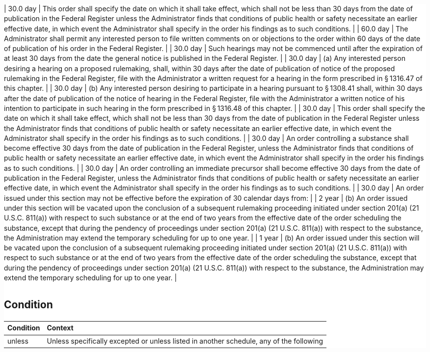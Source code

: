 | 30.0 day   | This order shall specify the date on which it shall take effect, which shall not be less than 30 days from the date of publication in the Federal Register unless the Administrator finds that conditions of public health or safety necessitate an earlier effective date, in which event the Administrator shall specify in the order his findings as to such conditions.                                                                                                                  |
| 60.0 day   | The Administrator shall permit any interested person to file written comments on or objections to the order within 60 days of the date of publication of his order in the Federal Register.                                                                                                                                                                                                                                                                                                  |
| 30.0 day   | Such hearings may not be commenced until after the expiration of at least 30 days from the date the general notice is published in the Federal Register.                                                                                                                                                                                                                                                                                                                                     |
| 30.0 day   | (a) Any interested person desiring a hearing on a proposed rulemaking, shall, within 30 days after the date of publication of notice of the proposed rulemaking in the Federal Register, file with the Administrator a written request for a hearing in the form prescribed in &#167;&#8201;1316.47 of this chapter.                                                                                                                                                                         |
| 30.0 day   | (b) Any interested person desiring to participate in a hearing pursuant to &#167;&#8201;1308.41 shall, within 30 days after the date of publication of the notice of hearing in the Federal Register, file with the Administrator a written notice of his intention to participate in such hearing in the form prescribed in &#167;&#8201;1316.48 of this chapter.                                                                                                                           |
| 30.0 day   | This order shall specify the date on which it shall take effect, which shall not be less than 30 days from the date of publication in the Federal Register unless the Administrator finds that conditions of public health or safety necessitate an earlier effective date, in which event the Administrator shall specify in the order his findings as to such conditions.                                                                                                                  |
| 30.0 day   | An order controlling a substance shall become effective 30 days from the date of publication in the Federal Register, unless the Administrator finds that conditions of public health or safety necessitate an earlier effective date, in which event the Administrator shall specify in the order his findings as to such conditions.                                                                                                                                                       |
| 30.0 day   | An order controlling an immediate precursor shall become effective 30 days from the date of publication in the Federal Register, unless the Administrator finds that conditions of public health or safety necessitate an earlier effective date, in which event the Administrator shall specify in the order his findings as to such conditions.                                                                                                                                            |
| 30.0 day   | An order issued under this section may not be effective before the expiration of 30 calendar days from:                                                                                                                                                                                                                                                                                                                                                                                      |
| 2 year     | (b) An order issued under this section will be vacated upon the conclusion of a subsequent rulemaking proceeding initiated under section 201(a) (21 U.S.C. 811(a)) with respect to such substance or at the end of two years from the effective date of the order scheduling the substance, except that during the pendency of proceedings under section 201(a) (21 U.S.C. 811(a)) with respect to the substance, the Administration may extend the temporary scheduling for up to one year. |
| 1 year     | (b) An order issued under this section will be vacated upon the conclusion of a subsequent rulemaking proceeding initiated under section 201(a) (21 U.S.C. 811(a)) with respect to such substance or at the end of two years from the effective date of the order scheduling the substance, except that during the pendency of proceedings under section 201(a) (21 U.S.C. 811(a)) with respect to the substance, the Administration may extend the temporary scheduling for up to one year. |


## Condition

| Condition   | Context                                                                                                                     |
|:------------|:----------------------------------------------------------------------------------------------------------------------------|
| unless      | Unless specifically excepted or  unless listed in another schedule, any of the following                                    |